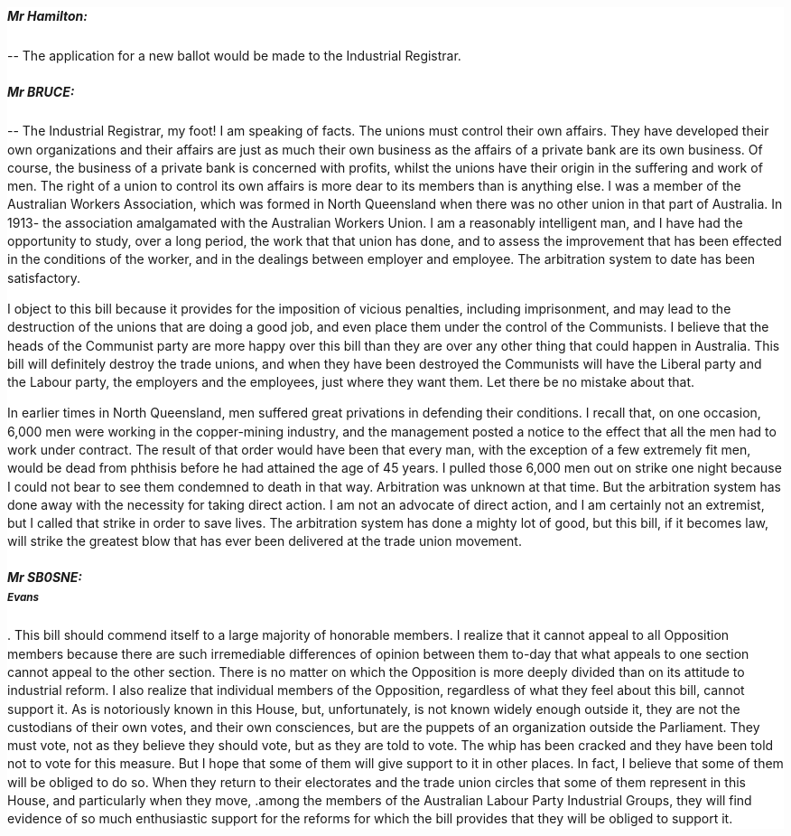##### Mr Hamilton:

-- The application for a new ballot would be made to the Industrial Registrar. 

##### Mr BRUCE:

-- The Industrial Registrar, my foot! I am speaking of facts. The unions must control their own affairs. They have developed their own organizations and their affairs are just as much their own business as the affairs of a private bank are its own business. Of course, the business of a private bank is concerned with profits, whilst the unions have their origin in the suffering and work of men. The right of a union to control its own affairs is more dear to its members than is anything else. I was a member of the Australian Workers Association, which was formed in North Queensland when there was no other union in that part of Australia. In 1913- the association amalgamated with the Australian Workers Union. I am a reasonably intelligent man, and I have had the opportunity to study, over a long period, the work that that union has done, and to assess the improvement that has been effected in the conditions of the worker, and in the dealings between employer and employee. The arbitration system to date has been satisfactory. 

I object to this bill because it provides for the imposition of vicious penalties, including imprisonment, and may lead to the destruction of the unions that are doing a good job, and even place them under the control of the Communists. I believe that the heads of the Communist party are more happy over this bill than they are over any other thing that could happen in Australia. This bill will definitely destroy the trade unions, and when they have been destroyed the Communists will have the Liberal party and the Labour party, the employers and the employees, just where they want them. Let there be no mistake about that. 

In earlier times in North Queensland, men suffered great privations in defending their conditions. I recall that, on one occasion, 6,000 men were working in the copper-mining industry, and the management posted a notice to the effect that all the men had to work under contract. The result of that order would have been that every man, with the exception of a few extremely fit men, would be dead from phthisis before he had attained the age of 45 years. I pulled those 6,000 men out on strike one night because I could not bear to see them condemned to death in that way. Arbitration was unknown at that time. But the arbitration system has done away with the necessity for taking direct action. I am not an advocate of direct action, and I am certainly not an extremist, but I called that strike in order to save lives. The arbitration system has done a mighty lot of good, but this bill, if it becomes law, will strike the greatest blow that has ever been delivered at the trade union movement. 

##### Mr SB0SNE:<br><small class="text-muted">Evans</small>

. This bill should commend itself to a large majority of honorable members. I realize that it cannot appeal to all Opposition members because there are such irremediable differences of opinion between them to-day that what appeals to one section cannot appeal to the other section. There is no matter on which the Opposition is more deeply divided than on its attitude to industrial reform. I also realize that individual members of the Opposition, regardless of what they feel about this bill, cannot support it. As is notoriously known in this House, but, unfortunately, is not known widely enough outside it, they are not the custodians of their own votes, and their own consciences, but are the puppets of an organization outside the Parliament. They must vote, not as they believe they should vote, but as  they  are told to vote. The whip has been cracked and they have been told not to vote for this measure. But I hope that some of them will give support to it in other places. In fact, I believe that some of them will be obliged to do so. When they return to their electorates and the trade union circles that some of them represent in this House, and particularly when they move, .among the members of the Australian Labour Party Industrial Groups, they will find evidence of so much enthusiastic support for the reforms for which the bill provides that they will be obliged to support it. 
